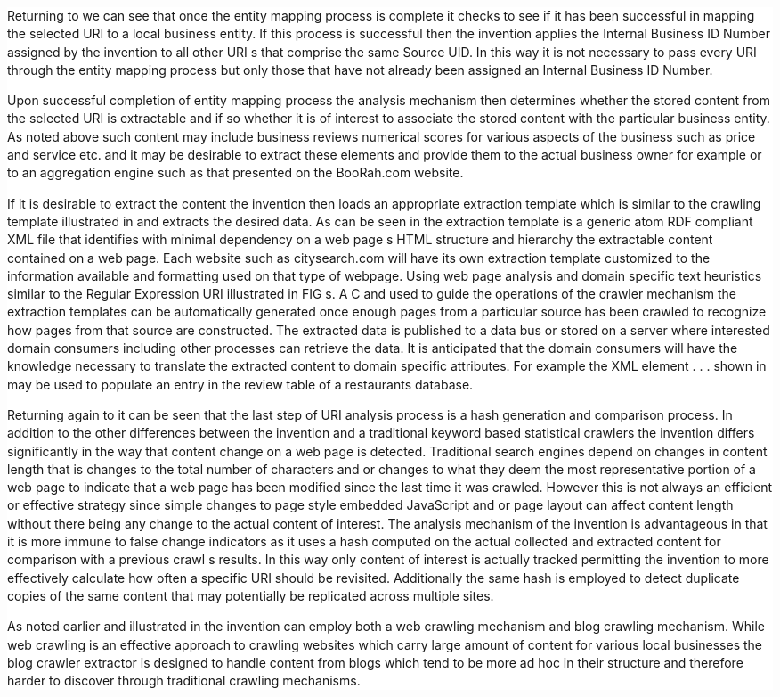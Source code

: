 Returning to we can see that once the entity mapping process is complete it checks to see if it has been successful in mapping the selected URI to a local business entity. If this process is successful then the invention applies the Internal Business ID Number assigned by the invention to all other URI s that comprise the same Source UID. In this way it is not necessary to pass every URI through the entity mapping process but only those that have not already been assigned an Internal Business ID Number.

Upon successful completion of entity mapping process the analysis mechanism then determines whether the stored content from the selected URI is extractable and if so whether it is of interest to associate the stored content with the particular business entity. As noted above such content may include business reviews numerical scores for various aspects of the business such as price and service etc. and it may be desirable to extract these elements and provide them to the actual business owner for example or to an aggregation engine such as that presented on the BooRah.com website.

If it is desirable to extract the content the invention then loads an appropriate extraction template which is similar to the crawling template illustrated in and extracts the desired data. As can be seen in the extraction template is a generic atom RDF compliant XML file that identifies with minimal dependency on a web page s HTML structure and hierarchy the extractable content contained on a web page. Each website such as citysearch.com will have its own extraction template customized to the information available and formatting used on that type of webpage. Using web page analysis and domain specific text heuristics similar to the Regular Expression URI illustrated in FIG s. A C and used to guide the operations of the crawler mechanism the extraction templates can be automatically generated once enough pages from a particular source has been crawled to recognize how pages from that source are constructed. The extracted data is published to a data bus or stored on a server where interested domain consumers including other processes can retrieve the data. It is anticipated that the domain consumers will have the knowledge necessary to translate the extracted content to domain specific attributes. For example the XML element . . . shown in may be used to populate an entry in the review table of a restaurants database.

Returning again to it can be seen that the last step of URI analysis process is a hash generation and comparison process. In addition to the other differences between the invention and a traditional keyword based statistical crawlers the invention differs significantly in the way that content change on a web page is detected. Traditional search engines depend on changes in content length that is changes to the total number of characters and or changes to what they deem the most representative portion of a web page to indicate that a web page has been modified since the last time it was crawled. However this is not always an efficient or effective strategy since simple changes to page style embedded JavaScript and or page layout can affect content length without there being any change to the actual content of interest. The analysis mechanism of the invention is advantageous in that it is more immune to false change indicators as it uses a hash computed on the actual collected and extracted content for comparison with a previous crawl s results. In this way only content of interest is actually tracked permitting the invention to more effectively calculate how often a specific URI should be revisited. Additionally the same hash is employed to detect duplicate copies of the same content that may potentially be replicated across multiple sites.

As noted earlier and illustrated in the invention can employ both a web crawling mechanism and blog crawling mechanism. While web crawling is an effective approach to crawling websites which carry large amount of content for various local businesses the blog crawler extractor is designed to handle content from blogs which tend to be more ad hoc in their structure and therefore harder to discover through traditional crawling mechanisms.
